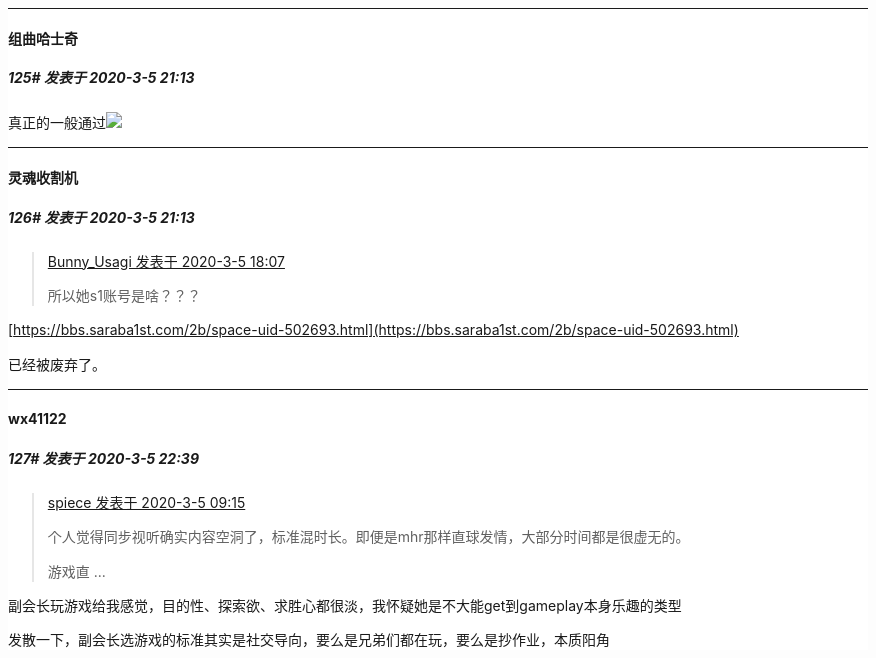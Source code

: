 





-----

####  组曲哈士奇  
##### 125#       发表于 2020-3-5 21:13




真正的一般通过<img src="https://static.saraba1st.com/image/smiley/face2017/068.png" referrerpolicy="no-referrer">







-----

####  灵魂收割机  
##### 126#       发表于 2020-3-5 21:13



<blockquote><a href="httphttps://bbs.saraba1st.com/2b/forum.php?mod=redirect&amp;goto=findpost&amp;pid=46627247&amp;ptid=1914322" target="_blank">Bunny_Usagi 发表于 2020-3-5 18:07</a>

所以她s1账号是啥？？？</blockquote>
[https://bbs.saraba1st.com/2b/space-uid-502693.html](https://bbs.saraba1st.com/2b/space-uid-502693.html)

已经被废弃了。







-----

####  wx41122  
##### 127#       发表于 2020-3-5 22:39



<blockquote><a href="httphttps://bbs.saraba1st.com/2b/forum.php?mod=redirect&amp;goto=findpost&amp;pid=46621652&amp;ptid=1914322" target="_blank">spiece 发表于 2020-3-5 09:15</a>

个人觉得同步视听确实内容空洞了，标准混时长。即便是mhr那样直球发情，大部分时间都是很虚无的。

游戏直 ...</blockquote>
副会长玩游戏给我感觉，目的性、探索欲、求胜心都很淡，我怀疑她是不大能get到gameplay本身乐趣的类型


发散一下，副会长选游戏的标准其实是社交导向，要么是兄弟们都在玩，要么是抄作业，本质阳角






